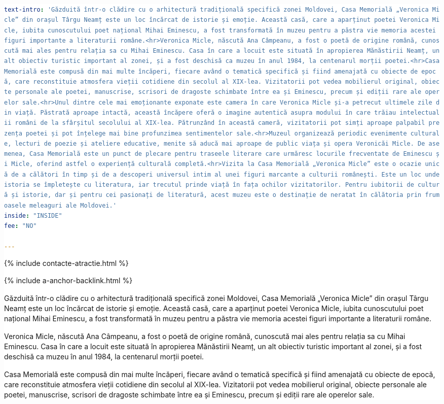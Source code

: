 ```yaml
text-intro: 'Găzduită într-o clădire cu o arhitectură tradițională specifică zonei Moldovei, Casa Memorială „Veronica Micle” din orașul Târgu Neamț este un loc încărcat de istorie și emoție. Această casă, care a aparținut poetei Veronica Micle, iubita cunoscutului poet național Mihai Eminescu, a fost transformată în muzeu pentru a păstra vie memoria acestei figuri importante a literaturii române.<hr>Veronica Micle, născută Ana Câmpeanu, a fost o poetă de origine română, cunoscută mai ales pentru relația sa cu Mihai Eminescu. Casa în care a locuit este situată în apropierea Mănăstirii Neamț, un alt obiectiv turistic important al zonei, și a fost deschisă ca muzeu în anul 1984, la centenarul morții poetei.<hr>Casa Memorială este compusă din mai multe încăperi, fiecare având o tematică specifică și fiind amenajată cu obiecte de epocă, care reconstituie atmosfera vieții cotidiene din secolul al XIX-lea. Vizitatorii pot vedea mobilierul original, obiecte personale ale poetei, manuscrise, scrisori de dragoste schimbate între ea și Eminescu, precum și ediții rare ale operelor sale.<hr>Unul dintre cele mai emoționante exponate este camera în care Veronica Micle și-a petrecut ultimele zile din viață. Păstrată aproape intactă, această încăpere oferă o imagine autentică asupra modului în care trăiau intelectualii români de la sfârșitul secolului al XIX-lea. Pătrunzând în această cameră, vizitatorii pot simți aproape palpabil prezența poetei și pot înțelege mai bine profunzimea sentimentelor sale.<hr>Muzeul organizează periodic evenimente culturale, lecturi de poezie și ateliere educative, menite să aducă mai aproape de public viața și opera Veronicăi Micle. De asemenea, Casa Memorială este un punct de plecare pentru traseele literare care urmăresc locurile frecventate de Eminescu și Micle, oferind astfel o experiență culturală completă.<hr>Vizita la Casa Memorială „Veronica Micle” este o ocazie unică de a călători în timp și de a descoperi universul intim al unei figuri marcante a culturii românești. Este un loc unde istoria se împletește cu literatura, iar trecutul prinde viață în fața ochilor vizitatorilor. Pentru iubitorii de cultură și istorie, dar și pentru cei pasionați de literatură, acest muzeu este o destinație de neratat în călătoria prin frumoasele meleaguri ale Moldovei.'
inside: "INSIDE"
fee: "NO"

---
```


<div class="row">

{% include contacte-atractie.html %}

<div class="intro-text col-lg-8" markdown="1">

{% include a-anchor-backlink.html %}

<span class="drop-caps">G</span>ăzduită într-o clădire cu o arhitectură tradițională specifică zonei Moldovei, Casa Memorială „Veronica Micle” din orașul Târgu Neamț este un loc încărcat de istorie și emoție. Această casă, care a aparținut poetei Veronica Micle, iubita cunoscutului poet național Mihai Eminescu, a fost transformată în muzeu pentru a păstra vie memoria acestei figuri importante a literaturii române.

Veronica Micle, născută Ana Câmpeanu, a fost o poetă de origine română, cunoscută mai ales pentru relația sa cu Mihai Eminescu. Casa în care a locuit este situată în apropierea Mănăstirii Neamț, un alt obiectiv turistic important al zonei, și a fost deschisă ca muzeu în anul 1984, la centenarul morții poetei.

Casa Memorială este compusă din mai multe încăperi, fiecare având o tematică specifică și fiind amenajată cu obiecte de epocă, care reconstituie atmosfera vieții cotidiene din secolul al XIX-lea. Vizitatorii pot vedea mobilierul original, obiecte personale ale poetei, manuscrise, scrisori de dragoste schimbate între ea și Eminescu, precum și ediții rare ale operelor sale.
